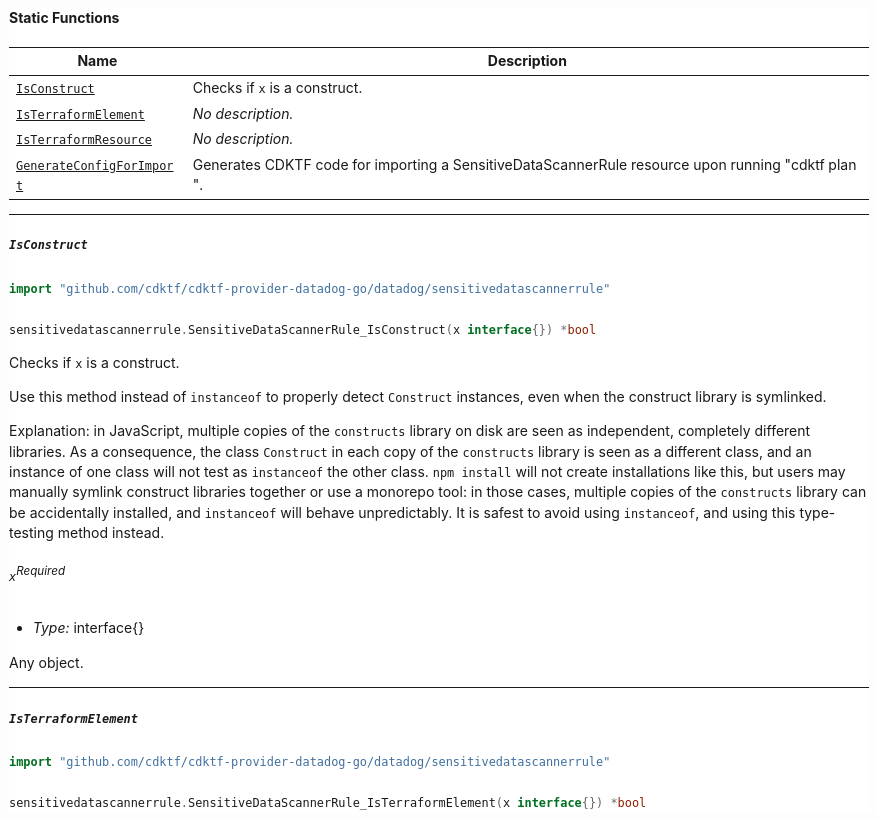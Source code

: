 #### Static Functions <a name="Static Functions" id="Static Functions"></a>

| **Name** | **Description** |
| --- | --- |
| <code><a href="#@cdktf/provider-datadog.sensitiveDataScannerRule.SensitiveDataScannerRule.isConstruct">IsConstruct</a></code> | Checks if `x` is a construct. |
| <code><a href="#@cdktf/provider-datadog.sensitiveDataScannerRule.SensitiveDataScannerRule.isTerraformElement">IsTerraformElement</a></code> | *No description.* |
| <code><a href="#@cdktf/provider-datadog.sensitiveDataScannerRule.SensitiveDataScannerRule.isTerraformResource">IsTerraformResource</a></code> | *No description.* |
| <code><a href="#@cdktf/provider-datadog.sensitiveDataScannerRule.SensitiveDataScannerRule.generateConfigForImport">GenerateConfigForImport</a></code> | Generates CDKTF code for importing a SensitiveDataScannerRule resource upon running "cdktf plan <stack-name>". |

---

##### `IsConstruct` <a name="IsConstruct" id="@cdktf/provider-datadog.sensitiveDataScannerRule.SensitiveDataScannerRule.isConstruct"></a>

```go
import "github.com/cdktf/cdktf-provider-datadog-go/datadog/sensitivedatascannerrule"

sensitivedatascannerrule.SensitiveDataScannerRule_IsConstruct(x interface{}) *bool
```

Checks if `x` is a construct.

Use this method instead of `instanceof` to properly detect `Construct`
instances, even when the construct library is symlinked.

Explanation: in JavaScript, multiple copies of the `constructs` library on
disk are seen as independent, completely different libraries. As a
consequence, the class `Construct` in each copy of the `constructs` library
is seen as a different class, and an instance of one class will not test as
`instanceof` the other class. `npm install` will not create installations
like this, but users may manually symlink construct libraries together or
use a monorepo tool: in those cases, multiple copies of the `constructs`
library can be accidentally installed, and `instanceof` will behave
unpredictably. It is safest to avoid using `instanceof`, and using
this type-testing method instead.

###### `x`<sup>Required</sup> <a name="x" id="@cdktf/provider-datadog.sensitiveDataScannerRule.SensitiveDataScannerRule.isConstruct.parameter.x"></a>

- *Type:* interface{}

Any object.

---

##### `IsTerraformElement` <a name="IsTerraformElement" id="@cdktf/provider-datadog.sensitiveDataScannerRule.SensitiveDataScannerRule.isTerraformElement"></a>

```go
import "github.com/cdktf/cdktf-provider-datadog-go/datadog/sensitivedatascannerrule"

sensitivedatascannerrule.SensitiveDataScannerRule_IsTerraformElement(x interface{}) *bool
```
